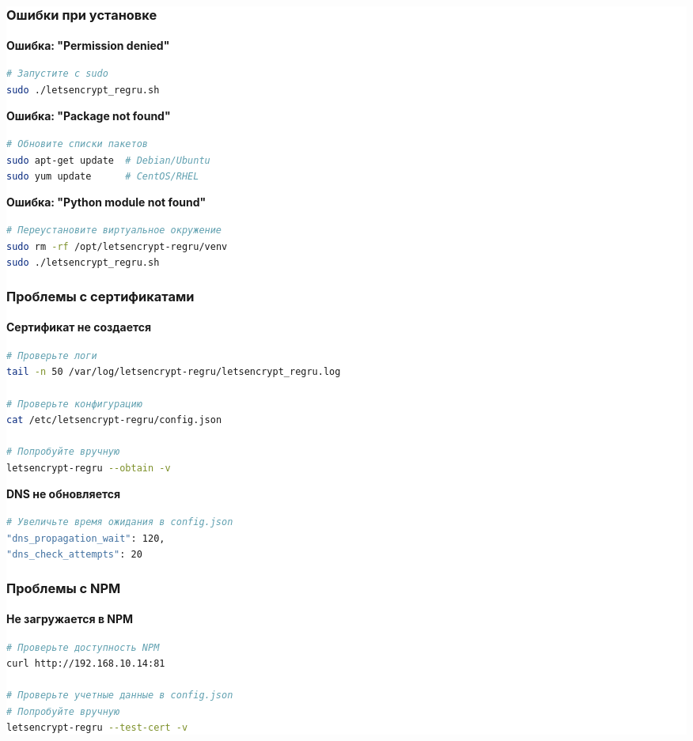 ### Ошибки при установке

**Ошибка: "Permission denied"**
```bash
# Запустите с sudo
sudo ./letsencrypt_regru.sh
```

**Ошибка: "Package not found"**
```bash
# Обновите списки пакетов
sudo apt-get update  # Debian/Ubuntu
sudo yum update      # CentOS/RHEL
```

**Ошибка: "Python module not found"**
```bash
# Переустановите виртуальное окружение
sudo rm -rf /opt/letsencrypt-regru/venv
sudo ./letsencrypt_regru.sh
```

### Проблемы с сертификатами

**Сертификат не создается**
```bash
# Проверьте логи
tail -n 50 /var/log/letsencrypt-regru/letsencrypt_regru.log

# Проверьте конфигурацию
cat /etc/letsencrypt-regru/config.json

# Попробуйте вручную
letsencrypt-regru --obtain -v
```

**DNS не обновляется**
```bash
# Увеличьте время ожидания в config.json
"dns_propagation_wait": 120,
"dns_check_attempts": 20
```

### Проблемы с NPM

**Не загружается в NPM**
```bash
# Проверьте доступность NPM
curl http://192.168.10.14:81

# Проверьте учетные данные в config.json
# Попробуйте вручную
letsencrypt-regru --test-cert -v
```
